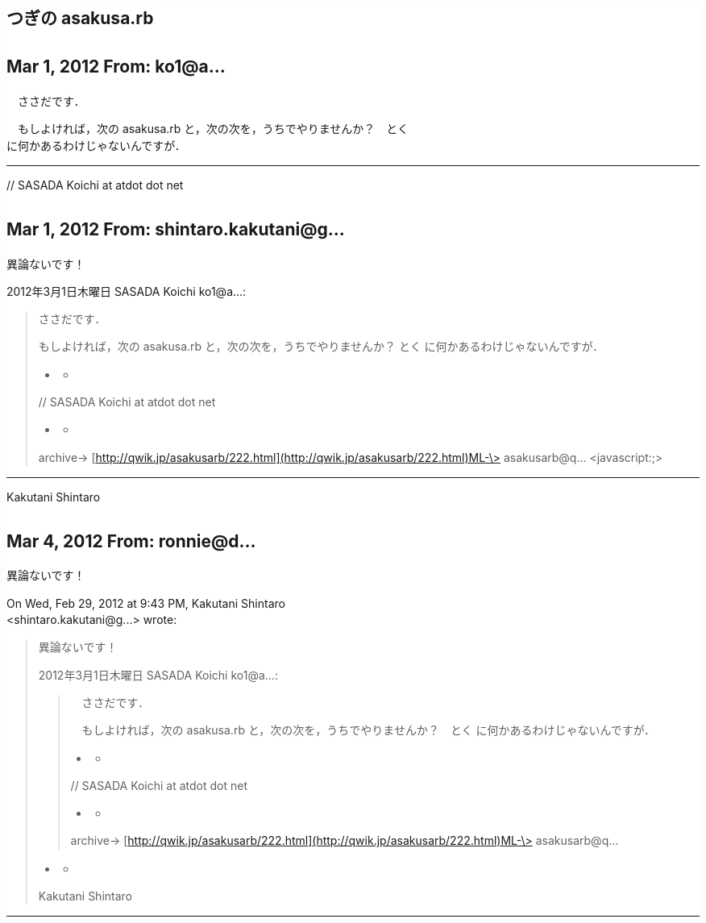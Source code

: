 ## つぎの asakusa.rb

## Mar 1, 2012 From: ko1@a...

　ささだです．

　もしよければ，次の asakusa.rb と，次の次を，うちでやりませんか？　とく  
に何かあるわけじゃないんですが．

* * *

// SASADA Koichi at atdot dot net

## Mar 1, 2012 From: shintaro.kakutani@g...

異論ないです！

2012年3月1日木曜日 SASADA Koichi ko1@a...:

> ささだです．
> 
> もしよければ，次の asakusa.rb と，次の次を，うちでやりませんか？ とく に何かあるわけじゃないんですが．
> 
> - -
> 
> // SASADA Koichi at atdot dot net
> 
> - -
> 
> archive-\> [http://qwik.jp/asakusarb/222.html](http://qwik.jp/asakusarb/222.html)ML-\> asakusarb@q... \<javascript:;\>
* * *

Kakutani Shintaro

## Mar 4, 2012 From: ronnie@d...

異論ないです！

On Wed, Feb 29, 2012 at 9:43 PM, Kakutani Shintaro  
\<shintaro.kakutani@g...\> wrote:

> 異論ないです！
> 
> 2012年3月1日木曜日 SASADA Koichi ko1@a...:
> 
> > 　ささだです．
> > 
> > 　もしよければ，次の asakusa.rb と，次の次を，うちでやりませんか？　とく に何かあるわけじゃないんですが．
> > 
> > - -
> > 
> > // SASADA Koichi at atdot dot net
> > 
> > - -
> > 
> > archive-\> [http://qwik.jp/asakusarb/222.html](http://qwik.jp/asakusarb/222.html)ML-\> asakusarb@q...
> - -
> 
> Kakutani Shintaro
* * *
